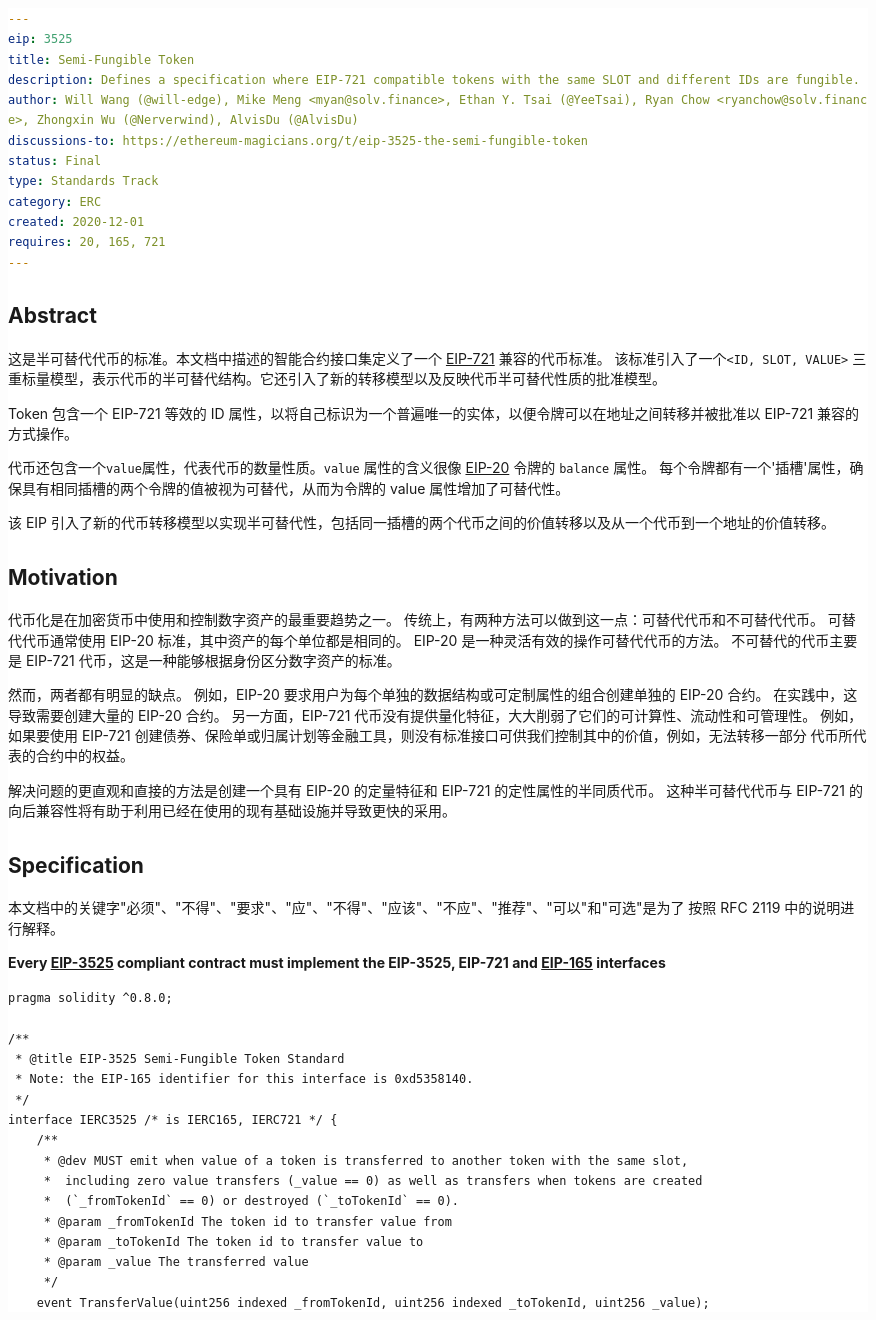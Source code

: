 ```yaml
---
eip: 3525
title: Semi-Fungible Token
description: Defines a specification where EIP-721 compatible tokens with the same SLOT and different IDs are fungible.
author: Will Wang (@will-edge), Mike Meng <myan@solv.finance>, Ethan Y. Tsai (@YeeTsai), Ryan Chow <ryanchow@solv.finance>, Zhongxin Wu (@Nerverwind), AlvisDu (@AlvisDu)
discussions-to: https://ethereum-magicians.org/t/eip-3525-the-semi-fungible-token
status: Final
type: Standards Track
category: ERC
created: 2020-12-01
requires: 20, 165, 721
---
```


## Abstract

这是半可替代代币的标准。本文档中描述的智能合约接口集定义了一个 [EIP-721](./eip-721.md) 兼容的代币标准。 该标准引入了一个`<ID, SLOT, VALUE>` 三重标量模型，表示代币的半可替代结构。它还引入了新的转移模型以及反映代币半可替代性质的批准模型。

Token 包含一个 EIP-721 等效的 ID 属性，以将自己标识为一个普遍唯一的实体，以便令牌可以在地址之间转移并被批准以 EIP-721 兼容的方式操作。

代币还包含一个`value`属性，代表代币的数量性质。`value` 属性的含义很像 [EIP-20](./eip-20.md) 令牌的 `balance` 属性。 每个令牌都有一个'插槽'属性，确保具有相同插槽的两个令牌的值被视为可替代，从而为令牌的 value 属性增加了可替代性。

该 EIP 引入了新的代币转移模型以实现半可替代性，包括同一插槽的两个代币之间的价值转移以及从一个代币到一个地址的价值转移。

## Motivation

代币化是在加密货币中使用和控制数字资产的最重要趋势之一。 传统上，有两种方法可以做到这一点：可替代代币和不可替代代币。 可替代代币通常使用 EIP-20 标准，其中资产的每个单位都是相同的。 EIP-20 是一种灵活有效的操作可替代代币的方法。 不可替代的代币主要是 EIP-721 代币，这是一种能够根据身份区分数字资产的标准。

然而，两者都有明显的缺点。 例如，EIP-20 要求用户为每个单独的数据结构或可定制属性的组合创建单独的 EIP-20 合约。 在实践中，这导致需要创建大量的 EIP-20 合约。 另一方面，EIP-721 代币没有提供量化特征，大大削弱了它们的可计算性、流动性和可管理性。 例如，如果要使用 EIP-721 创建债券、保险单或归属计划等金融工具，则没有标准接口可供我们控制其中的价值，例如，无法转移一部分 代币所代表的合约中的权益。

解决问题的更直观和直接的方法是创建一个具有 EIP-20 的定量特征和 EIP-721 的定性属性的半同质代币。 这种半可替代代币与 EIP-721 的向后兼容性将有助于利用已经在使用的现有基础设施并导致更快的采用。

## Specification

本文档中的关键字"必须"、"不得"、"要求"、"应"、"不得"、"应该"、"不应"、"推荐"、"可以"和"可选"是为了 按照 RFC 2119 中的说明进行解释。

**Every [EIP-3525](./eip-3525.md) compliant contract must implement the EIP-3525, EIP-721 and [EIP-165](./eip-165.md) interfaces**

```solidity
pragma solidity ^0.8.0;

/**
 * @title EIP-3525 Semi-Fungible Token Standard
 * Note: the EIP-165 identifier for this interface is 0xd5358140.
 */
interface IERC3525 /* is IERC165, IERC721 */ {
    /**
     * @dev MUST emit when value of a token is transferred to another token with the same slot,
     *  including zero value transfers (_value == 0) as well as transfers when tokens are created
     *  (`_fromTokenId` == 0) or destroyed (`_toTokenId` == 0).
     * @param _fromTokenId The token id to transfer value from
     * @param _toTokenId The token id to transfer value to
     * @param _value The transferred value
     */
    event TransferValue(uint256 indexed _fromTokenId, uint256 indexed _toTokenId, uint256 _value);

```